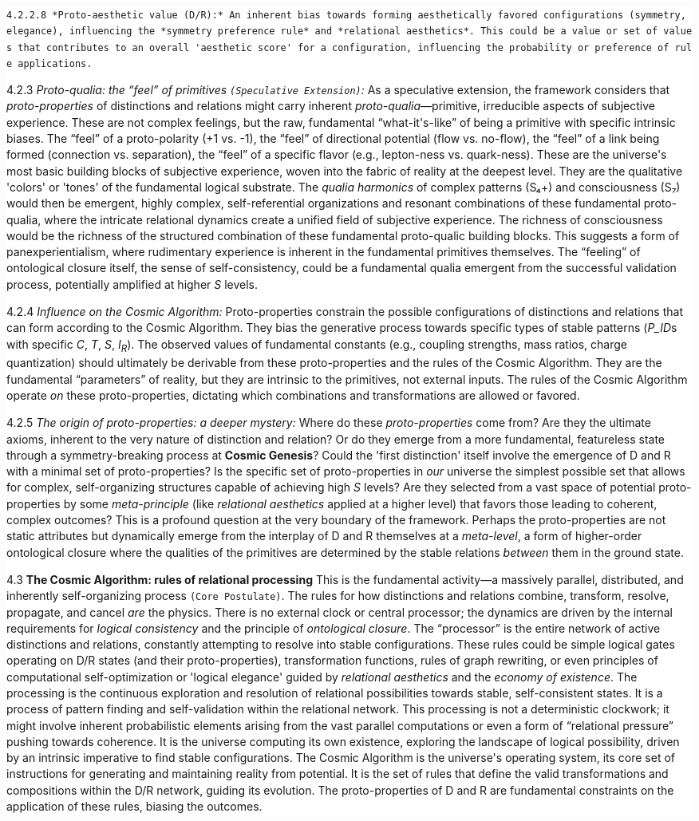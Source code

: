     4.2.2.8 *Proto-aesthetic value (D/R):* An inherent bias towards forming aesthetically favored configurations (symmetry, elegance), influencing the *symmetry preference rule* and *relational aesthetics*. This could be a value or set of values that contributes to an overall 'aesthetic score' for a configuration, influencing the probability or preference of rule applications.

4.2.3 *Proto-qualia: the “feel” of primitives `(Speculative Extension)`:* As a speculative extension, the framework considers that *proto-properties* of distinctions and relations might carry inherent *proto-qualia*—primitive, irreducible aspects of subjective experience. These are not complex feelings, but the raw, fundamental “what-it's-like” of being a primitive with specific intrinsic biases. The “feel” of a proto-polarity (+1 vs. -1), the “feel” of directional potential (flow vs. no-flow), the “feel” of a link being formed (connection vs. separation), the “feel” of a specific flavor (e.g., lepton-ness vs. quark-ness). These are the universe's most basic building blocks of subjective experience, woven into the fabric of reality at the deepest level. They are the qualitative 'colors' or 'tones' of the fundamental logical substrate. The *qualia harmonics* of complex patterns (S₄+) and consciousness (S₇) would then be emergent, highly complex, self-referential organizations and resonant combinations of these fundamental proto-qualia, where the intricate relational dynamics create a unified field of subjective experience. The richness of consciousness would be the richness of the structured combination of these fundamental proto-qualic building blocks. This suggests a form of panexperientialism, where rudimentary experience is inherent in the fundamental primitives themselves. The “feeling” of ontological closure itself, the sense of self-consistency, could be a fundamental qualia emergent from the successful validation process, potentially amplified at higher *S* levels.

4.2.4 *Influence on the Cosmic Algorithm:* Proto-properties constrain the possible configurations of distinctions and relations that can form according to the Cosmic Algorithm. They bias the generative process towards specific types of stable patterns (*P_ID*s with specific *C*, *T*, *S*, $I_R$). The observed values of fundamental constants (e.g., coupling strengths, mass ratios, charge quantization) should ultimately be derivable from these proto-properties and the rules of the Cosmic Algorithm. They are the fundamental “parameters” of reality, but they are intrinsic to the primitives, not external inputs. The rules of the Cosmic Algorithm operate *on* these proto-properties, dictating which combinations and transformations are allowed or favored.

4.2.5 *The origin of proto-properties: a deeper mystery:* Where do these *proto-properties* come from? Are they the ultimate axioms, inherent to the very nature of distinction and relation? Or do they emerge from a more fundamental, featureless state through a symmetry-breaking process at **Cosmic Genesis**? Could the 'first distinction' itself involve the emergence of D and R with a minimal set of proto-properties? Is the specific set of proto-properties in *our* universe the simplest possible set that allows for complex, self-organizing structures capable of achieving high *S* levels? Are they selected from a vast space of potential proto-properties by some *meta-principle* (like *relational aesthetics* applied at a higher level) that favors those leading to coherent, complex outcomes? This is a profound question at the very boundary of the framework. Perhaps the proto-properties are not static attributes but dynamically emerge from the interplay of D and R themselves at a *meta-level*, a form of higher-order ontological closure where the qualities of the primitives are determined by the stable relations *between* them in the ground state.

4.3 **The Cosmic Algorithm: rules of relational processing**
This is the fundamental activity—a massively parallel, distributed, and inherently self-organizing process `(Core Postulate)`. The rules for how distinctions and relations combine, transform, resolve, propagate, and cancel *are* the physics. There is no external clock or central processor; the dynamics are driven by the internal requirements for *logical consistency* and the principle of *ontological closure*. The “processor” is the entire network of active distinctions and relations, constantly attempting to resolve into stable configurations. These rules could be simple logical gates operating on D/R states (and their proto-properties), transformation functions, rules of graph rewriting, or even principles of computational self-optimization or 'logical elegance' guided by *relational aesthetics* and the *economy of existence*. The processing is the continuous exploration and resolution of relational possibilities towards stable, self-consistent states. It is a process of pattern finding and self-validation within the relational network. This processing is not a deterministic clockwork; it might involve inherent probabilistic elements arising from the vast parallel computations or even a form of “relational pressure” pushing towards coherence. It is the universe computing its own existence, exploring the landscape of logical possibility, driven by an intrinsic imperative to find stable configurations. The Cosmic Algorithm is the universe's operating system, its core set of instructions for generating and maintaining reality from potential. It is the set of rules that define the valid transformations and compositions within the D/R network, guiding its evolution. The proto-properties of D and R are fundamental constraints on the application of these rules, biasing the outcomes.
